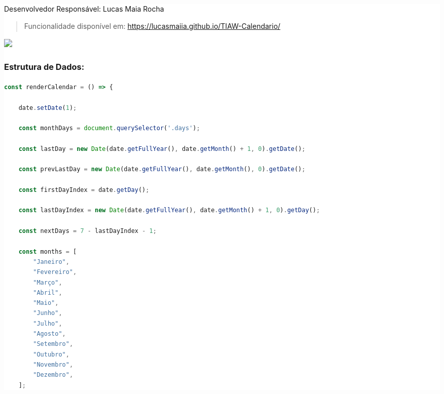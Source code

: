 

Desenvolvedor Responsável: Lucas Maia Rocha

> Funcionalidade disponível em: https://lucasmaiia.github.io/TIAW-Calendario/

<img src="https://github.com/ICEI-PUC-Minas-PMGCC-TI/tiaw-pmg-cc-m-20212-trabalho-autonomo/blob/596c2d6c95e7eff72dce99f85c320d50c4c0d130/Documentacao/images/Funcionalidades/Calend%C3%A1rio.png" width="600">

### Estrutura de Dados:
``` javascript
const renderCalendar = () => {

    date.setDate(1);

    const monthDays = document.querySelector('.days');

    const lastDay = new Date(date.getFullYear(), date.getMonth() + 1, 0).getDate();

    const prevLastDay = new Date(date.getFullYear(), date.getMonth(), 0).getDate();

    const firstDayIndex = date.getDay();

    const lastDayIndex = new Date(date.getFullYear(), date.getMonth() + 1, 0).getDay();

    const nextDays = 7 - lastDayIndex - 1;

    const months = [
        "Janeiro",
        "Fevereiro",
        "Março",
        "Abril",
        "Maio",
        "Junho",
        "Julho",
        "Agosto",
        "Setembro",
        "Outubro",
        "Novembro",
        "Dezembro",
    ];
```


